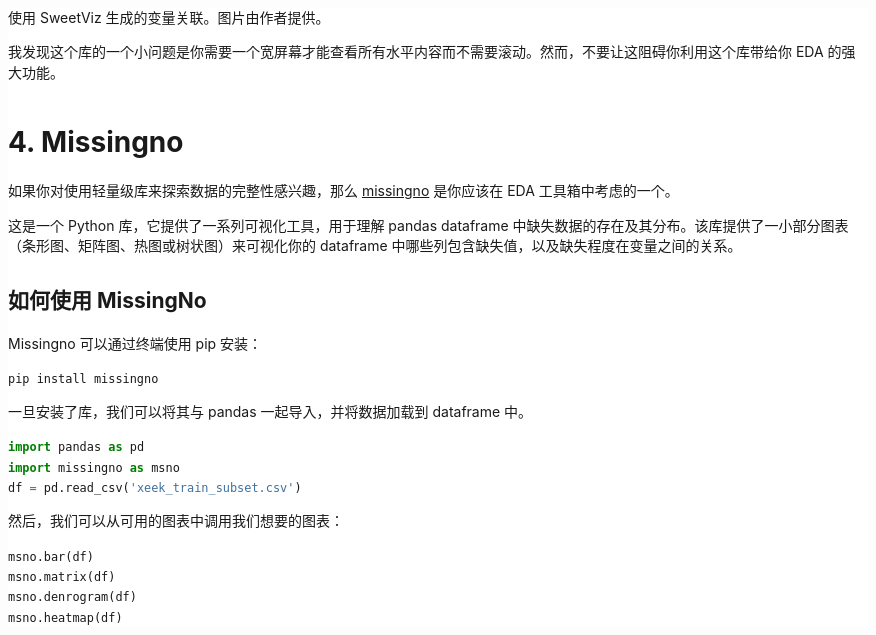 使用 SweetViz 生成的变量关联。图片由作者提供。

我发现这个库的一个小问题是你需要一个宽屏幕才能查看所有水平内容而不需要滚动。然而，不要让这阻碍你利用这个库带给你 EDA 的强大功能。

# 4\. Missingno

如果你对使用轻量级库来探索数据的完整性感兴趣，那么 [missingno](https://github.com/ResidentMario/missingno) 是你应该在 EDA 工具箱中考虑的一个。

这是一个 Python 库，它提供了一系列可视化工具，用于理解 pandas dataframe 中缺失数据的存在及其分布。该库提供了一小部分图表（条形图、矩阵图、热图或树状图）来可视化你的 dataframe 中哪些列包含缺失值，以及缺失程度在变量之间的关系。

## 如何使用 MissingNo

Missingno 可以通过终端使用 pip 安装：

```py
pip install missingno
```

一旦安装了库，我们可以将其与 pandas 一起导入，并将数据加载到 dataframe 中。

```py
import pandas as pd
import missingno as msno
df = pd.read_csv('xeek_train_subset.csv')
```

然后，我们可以从可用的图表中调用我们想要的图表：

```py
msno.bar(df)
msno.matrix(df)
msno.denrogram(df)
msno.heatmap(df)
```

